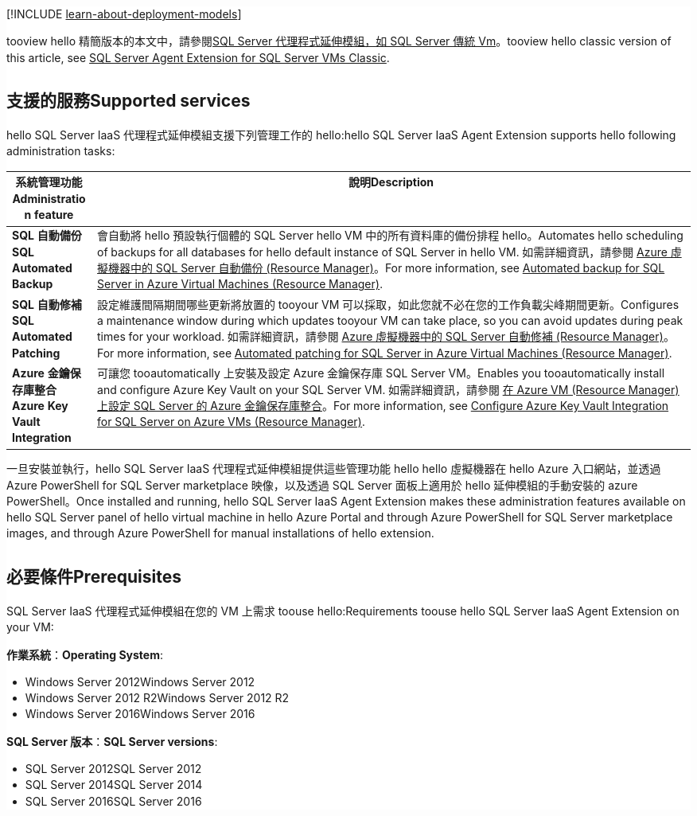 [!INCLUDE [learn-about-deployment-models](../../../../includes/learn-about-deployment-models-rm-include.md)]

<span data-ttu-id="4a481-110">tooview hello 精簡版本的本文中，請參閱[SQL Server 代理程式延伸模組，如 SQL Server 傳統 Vm](../classic/sql-server-agent-extension.md)。</span><span class="sxs-lookup"><span data-stu-id="4a481-110">tooview hello classic version of this article, see [SQL Server Agent Extension for SQL Server VMs Classic](../classic/sql-server-agent-extension.md).</span></span>

## <a name="supported-services"></a><span data-ttu-id="4a481-111">支援的服務</span><span class="sxs-lookup"><span data-stu-id="4a481-111">Supported services</span></span>
<span data-ttu-id="4a481-112">hello SQL Server IaaS 代理程式延伸模組支援下列管理工作的 hello:</span><span class="sxs-lookup"><span data-stu-id="4a481-112">hello SQL Server IaaS Agent Extension supports hello following administration tasks:</span></span>

| <span data-ttu-id="4a481-113">系統管理功能</span><span class="sxs-lookup"><span data-stu-id="4a481-113">Administration feature</span></span> | <span data-ttu-id="4a481-114">說明</span><span class="sxs-lookup"><span data-stu-id="4a481-114">Description</span></span> |
| --- | --- |
| <span data-ttu-id="4a481-115">**SQL 自動備份**</span><span class="sxs-lookup"><span data-stu-id="4a481-115">**SQL Automated Backup**</span></span> |<span data-ttu-id="4a481-116">會自動將 hello 預設執行個體的 SQL Server hello VM 中的所有資料庫的備份排程 hello。</span><span class="sxs-lookup"><span data-stu-id="4a481-116">Automates hello scheduling of backups for all databases for hello default instance of SQL Server in hello VM.</span></span> <span data-ttu-id="4a481-117">如需詳細資訊，請參閱 [Azure 虛擬機器中的 SQL Server 自動備份 (Resource Manager)](virtual-machines-windows-sql-automated-backup.md)。</span><span class="sxs-lookup"><span data-stu-id="4a481-117">For more information, see [Automated backup for SQL Server in Azure Virtual Machines (Resource Manager)](virtual-machines-windows-sql-automated-backup.md).</span></span> |
| <span data-ttu-id="4a481-118">**SQL 自動修補**</span><span class="sxs-lookup"><span data-stu-id="4a481-118">**SQL Automated Patching**</span></span> |<span data-ttu-id="4a481-119">設定維護間隔期間哪些更新將放置的 tooyour VM 可以採取，如此您就不必在您的工作負載尖峰期間更新。</span><span class="sxs-lookup"><span data-stu-id="4a481-119">Configures a maintenance window during which updates tooyour VM can take place, so  you can avoid updates during peak times for your workload.</span></span> <span data-ttu-id="4a481-120">如需詳細資訊，請參閱 [Azure 虛擬機器中的 SQL Server 自動修補 (Resource Manager)](virtual-machines-windows-sql-automated-patching.md)。</span><span class="sxs-lookup"><span data-stu-id="4a481-120">For more information, see [Automated patching for SQL Server in Azure Virtual Machines (Resource Manager)](virtual-machines-windows-sql-automated-patching.md).</span></span> |
| <span data-ttu-id="4a481-121">**Azure 金鑰保存庫整合**</span><span class="sxs-lookup"><span data-stu-id="4a481-121">**Azure Key Vault Integration**</span></span> |<span data-ttu-id="4a481-122">可讓您 tooautomatically 上安裝及設定 Azure 金鑰保存庫 SQL Server VM。</span><span class="sxs-lookup"><span data-stu-id="4a481-122">Enables you tooautomatically install and configure Azure Key Vault on your SQL Server VM.</span></span> <span data-ttu-id="4a481-123">如需詳細資訊，請參閱 [在 Azure VM (Resource Manager) 上設定 SQL Server 的 Azure 金鑰保存庫整合](virtual-machines-windows-ps-sql-keyvault.md)。</span><span class="sxs-lookup"><span data-stu-id="4a481-123">For more information, see [Configure Azure Key Vault Integration for SQL Server on Azure VMs (Resource Manager)](virtual-machines-windows-ps-sql-keyvault.md).</span></span> |

<span data-ttu-id="4a481-124">一旦安裝並執行，hello SQL Server IaaS 代理程式延伸模組提供這些管理功能 hello hello 虛擬機器在 hello Azure 入口網站，並透過 Azure PowerShell for SQL Server marketplace 映像，以及透過 SQL Server 面板上適用於 hello 延伸模組的手動安裝的 azure PowerShell。</span><span class="sxs-lookup"><span data-stu-id="4a481-124">Once installed and running, hello SQL Server IaaS Agent Extension makes these administration features available on hello SQL Server panel of hello virtual machine in hello Azure Portal and through Azure PowerShell for SQL Server marketplace images, and through Azure PowerShell for manual installations of hello extension.</span></span> 

## <a name="prerequisites"></a><span data-ttu-id="4a481-125">必要條件</span><span class="sxs-lookup"><span data-stu-id="4a481-125">Prerequisites</span></span>
<span data-ttu-id="4a481-126">SQL Server IaaS 代理程式延伸模組在您的 VM 上需求 toouse hello:</span><span class="sxs-lookup"><span data-stu-id="4a481-126">Requirements toouse hello SQL Server IaaS Agent Extension on your VM:</span></span>

<span data-ttu-id="4a481-127">**作業系統**：</span><span class="sxs-lookup"><span data-stu-id="4a481-127">**Operating System**:</span></span>

* <span data-ttu-id="4a481-128">Windows Server 2012</span><span class="sxs-lookup"><span data-stu-id="4a481-128">Windows Server 2012</span></span>
* <span data-ttu-id="4a481-129">Windows Server 2012 R2</span><span class="sxs-lookup"><span data-stu-id="4a481-129">Windows Server 2012 R2</span></span>
* <span data-ttu-id="4a481-130">Windows Server 2016</span><span class="sxs-lookup"><span data-stu-id="4a481-130">Windows Server 2016</span></span>

<span data-ttu-id="4a481-131">**SQL Server 版本**：</span><span class="sxs-lookup"><span data-stu-id="4a481-131">**SQL Server versions**:</span></span>

* <span data-ttu-id="4a481-132">SQL Server 2012</span><span class="sxs-lookup"><span data-stu-id="4a481-132">SQL Server 2012</span></span>
* <span data-ttu-id="4a481-133">SQL Server 2014</span><span class="sxs-lookup"><span data-stu-id="4a481-133">SQL Server 2014</span></span>
* <span data-ttu-id="4a481-134">SQL Server 2016</span><span class="sxs-lookup"><span data-stu-id="4a481-134">SQL Server 2016</span></span>
